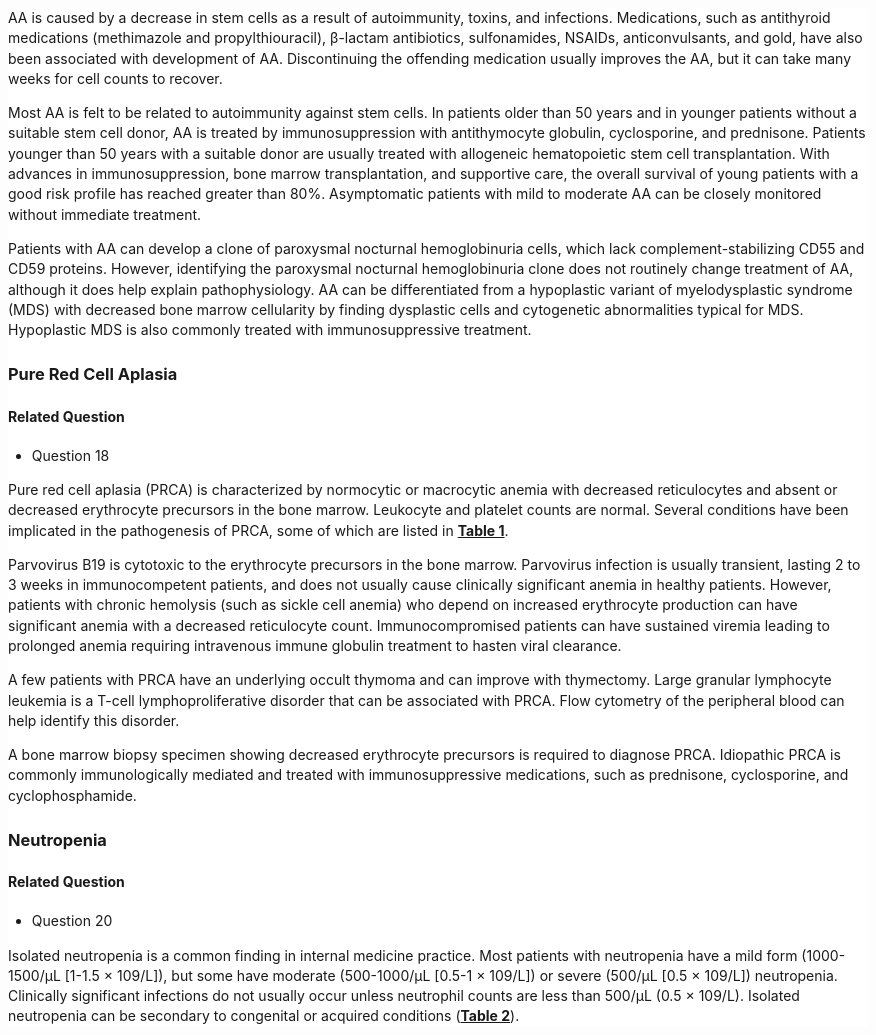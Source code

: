 AA is caused by a decrease in stem cells as a result of autoimmunity, toxins, and infections. Medications, such as antithyroid medications (methimazole and propylthiouracil), β-lactam antibiotics, sulfonamides, NSAIDs, anticonvulsants, and gold, have also been associated with development of AA. Discontinuing the offending medication usually improves the AA, but it can take many weeks for cell counts to recover.

Most AA is felt to be related to autoimmunity against stem cells. In patients older than 50 years and in younger patients without a suitable stem cell donor, AA is treated by immunosuppression with antithymocyte globulin, cyclosporine, and prednisone. Patients younger than 50 years with a suitable donor are usually treated with allogeneic hematopoietic stem cell transplantation. With advances in immunosuppression, bone marrow transplantation, and supportive care, the overall survival of young patients with a good risk profile has reached greater than 80%. Asymptomatic patients with mild to moderate AA can be closely monitored without immediate treatment.

Patients with AA can develop a clone of paroxysmal nocturnal hemoglobinuria cells, which lack complement-stabilizing CD55 and CD59 proteins. However, identifying the paroxysmal nocturnal hemoglobinuria clone does not routinely change treatment of AA, although it does help explain pathophysiology. AA can be differentiated from a hypoplastic variant of myelodysplastic syndrome (MDS) with decreased bone marrow cellularity by finding dysplastic cells and cytogenetic abnormalities typical for MDS. Hypoplastic MDS is also commonly treated with immunosuppressive treatment.

### Pure Red Cell Aplasia

#### Related Question

- Question 18

Pure red cell aplasia (PRCA) is characterized by normocytic or macrocytic anemia with decreased reticulocytes and absent or decreased erythrocyte precursors in the bone marrow. Leukocyte and platelet counts are normal. Several conditions have been implicated in the pathogenesis of PRCA, some of which are listed in **[Table 1](https://mksap18.acponline.org/app/topics/ho/tables/mk18_a_ho_t01)**.

Parvovirus B19 is cytotoxic to the erythrocyte precursors in the bone marrow. Parvovirus infection is usually transient, lasting 2 to 3 weeks in immunocompetent patients, and does not usually cause clinically significant anemia in healthy patients. However, patients with chronic hemolysis (such as sickle cell anemia) who depend on increased erythrocyte production can have significant anemia with a decreased reticulocyte count. Immunocompromised patients can have sustained viremia leading to prolonged anemia requiring intravenous immune globulin treatment to hasten viral clearance.

A few patients with PRCA have an underlying occult thymoma and can improve with thymectomy. Large granular lymphocyte leukemia is a T-cell lymphoproliferative disorder that can be associated with PRCA. Flow cytometry of the peripheral blood can help identify this disorder.

A bone marrow biopsy specimen showing decreased erythrocyte precursors is required to diagnose PRCA. Idiopathic PRCA is commonly immunologically mediated and treated with immunosuppressive medications, such as prednisone, cyclosporine, and cyclophosphamide.

### Neutropenia

#### Related Question

- Question 20

Isolated neutropenia is a common finding in internal medicine practice. Most patients with neutropenia have a mild form (1000-1500/µL \[1-1.5 × 109/L]), but some have moderate (500-1000/µL \[0.5-1 × 109/L]) or severe (500/µL \[0.5 × 109/L]) neutropenia. Clinically significant infections do not usually occur unless neutrophil counts are less than 500/µL (0.5 × 109/L). Isolated neutropenia can be secondary to congenital or acquired conditions (**[Table 2](https://mksap18.acponline.org/app/topics/ho/tables/mk18_a_ho_t02)**).

